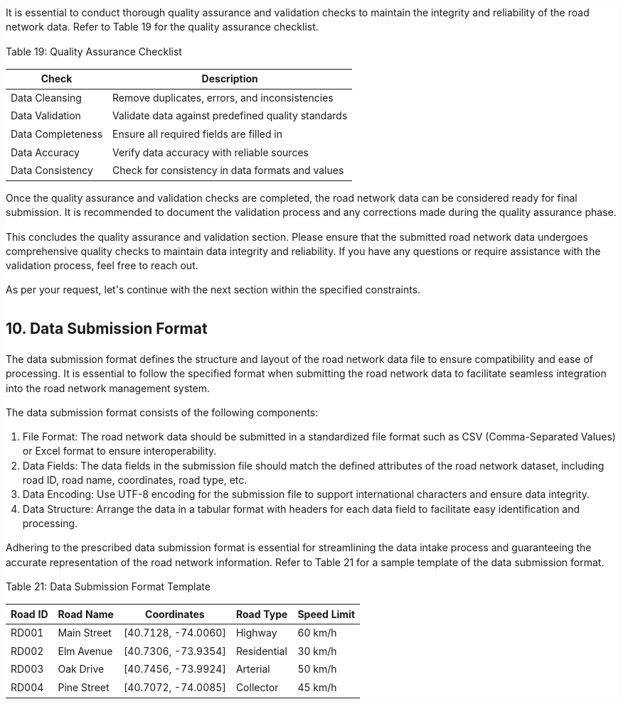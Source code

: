 It is essential to conduct thorough quality assurance and validation checks to maintain the integrity and reliability of the road network data. Refer to Table 19 for the quality assurance checklist.

Table 19: Quality Assurance Checklist


| Check             | Description                                        |
| ----------------- | -------------------------------------------------- |
| Data Cleansing    | Remove duplicates, errors, and inconsistencies     |
| Data Validation   | Validate data against predefined quality standards |
| Data Completeness | Ensure all required fields are filled in           |
| Data Accuracy     | Verify data accuracy with reliable sources         |
| Data Consistency  | Check for consistency in data formats and values   |

Once the quality assurance and validation checks are completed, the road network data can be considered ready for final submission. It is recommended to document the validation process and any corrections made during the quality assurance phase.

This concludes the quality assurance and validation section. Please ensure that the submitted road network data undergoes comprehensive quality checks to maintain data integrity and reliability. If you have any questions or require assistance with the validation process, feel free to reach out.

As per your request, let's continue with the next section within the specified constraints.

## 10. Data Submission Format

The data submission format defines the structure and layout of the road network data file to ensure compatibility and ease of processing. It is essential to follow the specified format when submitting the road network data to facilitate seamless integration into the road network management system.

The data submission format consists of the following components:

1. File Format: The road network data should be submitted in a standardized file format such as CSV (Comma-Separated Values) or Excel format to ensure interoperability.
2. Data Fields: The data fields in the submission file should match the defined attributes of the road network dataset, including road ID, road name, coordinates, road type, etc.
3. Data Encoding: Use UTF-8 encoding for the submission file to support international characters and ensure data integrity.
4. Data Structure: Arrange the data in a tabular format with headers for each data field to facilitate easy identification and processing.

Adhering to the prescribed data submission format is essential for streamlining the data intake process and guaranteeing the accurate representation of the road network information. Refer to Table 21 for a sample template of the data submission format.

Table 21: Data Submission Format Template


| Road ID | Road Name   | Coordinates         | Road Type   | Speed Limit |
| ------- | ----------- | ------------------- | ----------- | ----------- |
| RD001   | Main Street | [40.7128, -74.0060] | Highway     | 60 km/h     |
| RD002   | Elm Avenue  | [40.7306, -73.9354] | Residential | 30 km/h     |
| RD003   | Oak Drive   | [40.7456, -73.9924] | Arterial    | 50 km/h     |
| RD004   | Pine Street | [40.7072, -74.0085] | Collector   | 45 km/h     |
